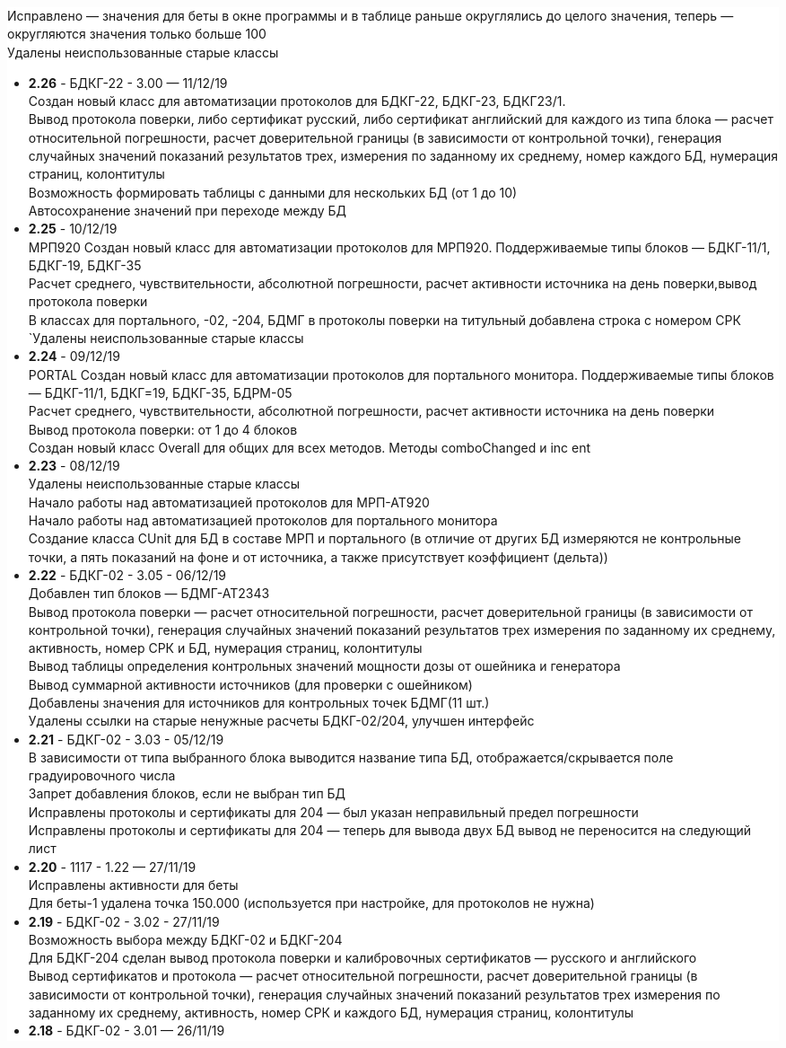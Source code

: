  Исправлено — значения для беты в окне программы и в таблице раньше  округлялись до целого значения, теперь — округляются значения только больше 100  
  Удалены неиспользованные старые классы
* <b>2.26</b> - БДКГ-22 - 3.00 — 11/12/19  
  Создан новый класс для автоматизации протоколов для БДКГ-22, БДКГ-23, БДКГ23/1.  
  Вывод протокола поверки, либо сертификат русский, либо сертификат английский для каждого из типа блока — расчет относительной погрешности,
  расчет доверительной границы (в зависимости от контрольной точки), генерация случайных значений показаний результатов трех,
  измерения по заданному их среднему, номер каждого БД, нумерация страниц, колонтитулы  
  Возможность формировать таблицы с данными для нескольких БД (от 1 до 10)  
  Автосохранение значений при переходе между БД
* <b>2.25</b> - 10/12/19  
  МРП920 Создан новый класс для автоматизации протоколов для МРП920. Поддерживаемые типы блоков — БДКГ-11/1, БДКГ-19, БДКГ-35  
  Расчет среднего, чувствительности, абсолютной погрешности, расчет активности источника на день поверки,вывод протокола поверки  
  В классах для портального, -02, -204, БДМГ в протоколы поверки на титульный добавлена строка с номером СРК  
  `Удалены неиспользованные старые классы
* <b>2.24</b> - 09/12/19  
  PORTAL Создан новый класс для автоматизации протоколов для портального монитора. Поддерживаемые типы блоков — БДКГ-11/1, БДКГ=19, БДКГ-35, БДРМ-05  
  Расчет среднего, чувствительности, абсолютной погрешности, расчет активности источника на день поверки  
  Вывод протокола поверки: от 1 до 4 блоков  
  Создан новый класс Overall для общих для всех методов. Методы comboChanged и inc ent
* <b>2.23</b> - 08/12/19  
  Удалены неиспользованные старые классы  
  Начало работы над автоматизацией протоколов для МРП-АТ920  
  Начало работы над автоматизацией протоколов для портального монитора  
  Создание класса CUnit для БД в составе МРП и портального (в отличие от других БД измеряются не
  контрольные точки, а пять показаний на фоне и от источника, а также присутствует коэффициент (дельта))
* <b>2.22</b> - БДКГ-02 - 3.05 - 06/12/19   
  Добавлен тип блоков — БДМГ-АТ2343  
  Вывод  протокола поверки — расчет относительной погрешности, расчет доверительной границы (в зависимости от контрольной точки),
  генерация случайных значений показаний результатов трех измерения по заданному их среднему, активность, номер
  СРК и БД, нумерация страниц, колонтитулы  
  Вывод таблицы определения контрольных значений мощности дозы от ошейника и генератора  
  Вывод суммарной активности источников (для проверки с ошейником)  
  Добавлены значения для источников для контрольных точек БДМГ(11 шт.)  
  Удалены ссылки на старые ненужные расчеты БДКГ-02/204, улучшен интерфейс
* <b>2.21</b> - БДКГ-02 - 3.03 - 05/12/19  
  В зависимости от типа выбранного блока выводится название типа БД, отображается/скрывается поле градуировочного числа  
  Запрет добавления блоков, если не выбран тип БД  
  Исправлены протоколы и сертификаты для 204 — был указан неправильный предел погрешности  
  Исправлены протоколы и сертификаты для 204 — теперь для вывода двух БД вывод не переносится на следующий лист
* <b>2.20</b> - 1117 - 1.22 — 27/11/19  
  Исправлены активности для беты  
  Для беты-1 удалена точка 150.000 (используется при настройке, для протоколов не нужна)
* <b>2.19</b> - БДКГ-02 - 3.02 - 27/11/19   
  Возможность выбора между БДКГ-02 и БДКГ-204  
  Для БДКГ-204 сделан вывод протокола поверки и калибровочных сертификатов — русского и английского  
  Вывод сертификатов и протокола — расчет относительной погрешности, расчет доверительной границы (в зависимости от контрольной точки),
  генерация случайных значений показаний результатов трех измерения по заданному их среднему, активность, номер
  СРК и каждого БД, нумерация страниц, колонтитулы
* <b>2.18</b> - БДКГ-02 - 3.01 — 26/11/19  